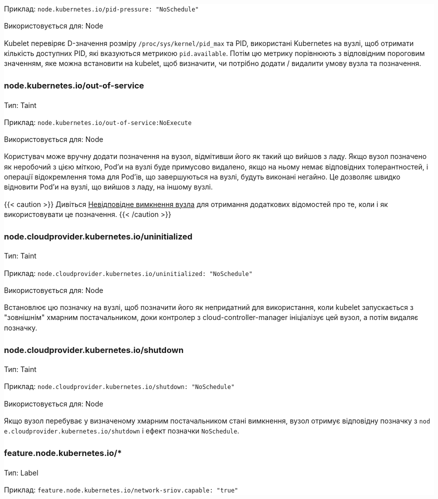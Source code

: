 Приклад: `node.kubernetes.io/pid-pressure: "NoSchedule"`

Використовується для: Node

Kubelet перевіряє D-значення розміру `/proc/sys/kernel/pid_max` та PID, використані Kubernetes на вузлі, щоб отримати кількість доступних PID, які вказуються метрикою `pid.available`. Потім цю метрику порівнюють з відповідним пороговим значенням, яке можна встановити на kubelet, щоб визначити, чи потрібно додати / видалити умову вузла та позначення.

### node.kubernetes.io/out-of-service

Тип: Taint

Приклад: `node.kubernetes.io/out-of-service:NoExecute`

Використовується для: Node

Користувач може вручну додати позначення на вузол, відмітивши його як такий що вийшов з ладу. Якщо вузол позначено як неробочий з цією міткою, Podʼи на вузлі буде примусово видалено, якщо на ньому немає відповідних толерантностей, і операції відокремлення тома для Podʼів, що завершуються на вузлі, будуть виконані негайно. Це дозволяє швидко відновити Podʼи на вузлі, що вийшов з ладу, на іншому вузлі.

{{< caution >}}
Дивіться [Невідповідне вимкнення вузла](/docs/concepts/cluster-administration/node-shutdown/#non-graceful-node-shutdown) для отримання додаткових відомостей про те, коли і як використовувати це позначення.
{{< /caution >}}

### node.cloudprovider.kubernetes.io/uninitialized

Тип: Taint

Приклад: `node.cloudprovider.kubernetes.io/uninitialized: "NoSchedule"`

Використовується для: Node

Встановлює цю позначку на вузлі, щоб позначити його як непридатний для використання, коли kubelet запускається з "зовнішнім" хмарним постачальником, доки контролер з cloud-controller-manager ініціалізує цей вузол, а потім видаляє позначку.

### node.cloudprovider.kubernetes.io/shutdown

Тип: Taint

Приклад: `node.cloudprovider.kubernetes.io/shutdown: "NoSchedule"`

Використовується для: Node

Якщо вузол перебуває у визначеному хмарним постачальником стані вимкнення, вузол отримує відповідну позначку з `node.cloudprovider.kubernetes.io/shutdown` і ефект позначки `NoSchedule`.

### feature.node.kubernetes.io/\*

Тип: Label

Приклад: `feature.node.kubernetes.io/network-sriov.capable: "true"`
